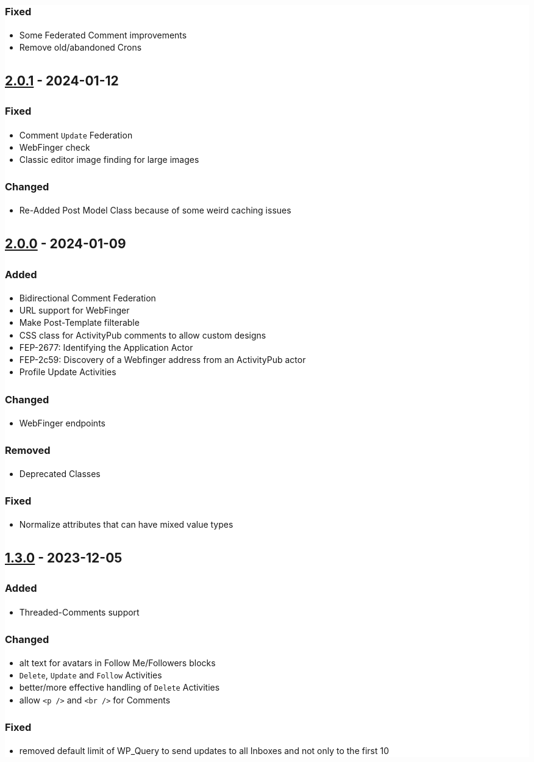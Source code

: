 ### Fixed
- Some Federated Comment improvements
- Remove old/abandoned Crons

## [2.0.1] - 2024-01-12
### Fixed
- Comment `Update` Federation
- WebFinger check
- Classic editor image finding for large images

### Changed
- Re-Added Post Model Class because of some weird caching issues

## [2.0.0] - 2024-01-09
### Added
- Bidirectional Comment Federation
- URL support for WebFinger
- Make Post-Template filterable
- CSS class for ActivityPub comments to allow custom designs
- FEP-2677: Identifying the Application Actor
- FEP-2c59: Discovery of a Webfinger address from an ActivityPub actor
- Profile Update Activities

### Changed
- WebFinger endpoints

### Removed
- Deprecated Classes

### Fixed
- Normalize attributes that can have mixed value types

## [1.3.0] - 2023-12-05
### Added
- Threaded-Comments support

### Changed
- alt text for avatars in Follow Me/Followers blocks
- `Delete`, `Update` and `Follow` Activities
- better/more effective handling of `Delete` Activities
- allow `<p />` and `<br />` for Comments

### Fixed
- removed default limit of WP_Query to send updates to all Inboxes and not only to the first 10


[5.5.0]: https://github.com/Automattic/wordpress-activitypub/compare/5.4.1...5.5.0
[5.4.1]: https://github.com/Automattic/wordpress-activitypub/compare/5.4.0...5.4.1
[5.4.0]: https://github.com/Automattic/wordpress-activitypub/compare/5.3.2...5.4.0
[5.3.2]: https://github.com/Automattic/wordpress-activitypub/compare/5.3.1...5.3.2
[5.3.1]: https://github.com/Automattic/wordpress-activitypub/compare/5.3.0...5.3.1
[5.3.0]: https://github.com/Automattic/wordpress-activitypub/compare/5.2.0...5.3.0
[5.2.0]: https://github.com/Automattic/wordpress-activitypub/compare/5.1.0...5.2.0
[5.1.0]: https://github.com/Automattic/wordpress-activitypub/compare/5.0.0...5.1.0
[5.0.0]: https://github.com/Automattic/wordpress-activitypub/compare/4.7.3...5.0.0
[4.7.3]: https://github.com/Automattic/wordpress-activitypub/compare/4.7.2...4.7.3
[4.7.2]: https://github.com/Automattic/wordpress-activitypub/compare/4.7.1...4.7.2
[4.7.1]: https://github.com/Automattic/wordpress-activitypub/compare/4.7.0...4.7.1
[4.7.0]: https://github.com/Automattic/wordpress-activitypub/compare/4.6.0...4.7.0
[4.6.0]: https://github.com/Automattic/wordpress-activitypub/compare/4.5.1...4.6.0
[4.5.1]: https://github.com/Automattic/wordpress-activitypub/compare/4.5.0...4.5.1
[4.5.0]: https://github.com/Automattic/wordpress-activitypub/compare/4.4.0...4.5.0
[4.4.0]: https://github.com/Automattic/wordpress-activitypub/compare/4.3.0...4.4.0
[4.3.0]: https://github.com/Automattic/wordpress-activitypub/compare/4.2.1...4.3.0
[4.2.1]: https://github.com/Automattic/wordpress-activitypub/compare/4.2.0...4.2.1
[4.2.0]: https://github.com/Automattic/wordpress-activitypub/compare/4.1.1...4.2.0
[4.1.1]: https://github.com/Automattic/wordpress-activitypub/compare/4.1.0...4.1.1
[4.1.0]: https://github.com/Automattic/wordpress-activitypub/compare/4.0.2...4.1.0
[4.0.2]: https://github.com/Automattic/wordpress-activitypub/compare/4.0.1...4.0.2
[4.0.1]: https://github.com/Automattic/wordpress-activitypub/compare/4.0.0...4.0.1
[4.0.0]: https://github.com/Automattic/wordpress-activitypub/compare/3.3.3...4.0.0
[3.3.3]: https://github.com/Automattic/wordpress-activitypub/compare/3.3.2...3.3.3
[3.3.2]: https://github.com/Automattic/wordpress-activitypub/compare/3.3.1...3.3.2
[3.3.1]: https://github.com/Automattic/wordpress-activitypub/compare/3.3.0...3.3.1
[3.3.0]: https://github.com/Automattic/wordpress-activitypub/compare/3.2.5...3.3.0
[3.2.5]: https://github.com/Automattic/wordpress-activitypub/compare/3.2.4...3.2.5
[3.2.4]: https://github.com/Automattic/wordpress-activitypub/compare/3.2.3...3.2.4
[3.2.3]: https://github.com/Automattic/wordpress-activitypub/compare/3.2.2...3.2.3
[3.2.2]: https://github.com/Automattic/wordpress-activitypub/compare/3.2.1...3.2.2
[3.2.1]: https://github.com/Automattic/wordpress-activitypub/compare/3.2.0...3.2.1
[3.2.0]: https://github.com/Automattic/wordpress-activitypub/compare/3.1.0...3.2.0
[3.1.0]: https://github.com/Automattic/wordpress-activitypub/compare/3.0.0...3.1.0
[3.0.0]: https://github.com/Automattic/wordpress-activitypub/compare/2.6.1...3.0.0
[2.6.1]: https://github.com/Automattic/wordpress-activitypub/compare/2.6.0...2.6.1
[2.6.0]: https://github.com/Automattic/wordpress-activitypub/compare/2.5.0...2.6.0
[2.5.0]: https://github.com/Automattic/wordpress-activitypub/compare/2.4.0...2.5.0
[2.4.0]: https://github.com/Automattic/wordpress-activitypub/compare/2.3.1...2.4.0
[2.3.1]: https://github.com/Automattic/wordpress-activitypub/compare/2.3.0...2.3.1
[2.3.0]: https://github.com/Automattic/wordpress-activitypub/compare/2.2.0...2.3.0
[2.2.0]: https://github.com/Automattic/wordpress-activitypub/compare/2.1.1...2.2.0
[2.1.1]: https://github.com/Automattic/wordpress-activitypub/compare/2.1.0...2.1.1
[2.1.0]: https://github.com/Automattic/wordpress-activitypub/compare/2.0.1...2.1.0
[2.0.1]: https://github.com/Automattic/wordpress-activitypub/compare/2.0.0...2.0.1
[2.0.0]: https://github.com/Automattic/wordpress-activitypub/compare/1.3.0...2.0.0
[1.3.0]: https://github.com/Automattic/wordpress-activitypub/compare/1.2.0...1.3.0
[1.2.0]: https://github.com/Automattic/wordpress-activitypub/compare/1.1.0...1.2.0
[1.1.0]: https://github.com/Automattic/wordpress-activitypub/compare/1.0.10...1.1.0
[1.0.10]: https://github.com/Automattic/wordpress-activitypub/compare/1.0.9...1.0.10
[1.0.9]: https://github.com/Automattic/wordpress-activitypub/compare/1.0.8...1.0.9
[1.0.8]: https://github.com/Automattic/wordpress-activitypub/compare/1.0.7...1.0.8
[1.0.7]: https://github.com/Automattic/wordpress-activitypub/compare/1.0.6...1.0.7
[1.0.6]: https://github.com/Automattic/wordpress-activitypub/compare/1.0.5...1.0.6
[1.0.5]: https://github.com/Automattic/wordpress-activitypub/compare/1.0.4...1.0.5
[1.0.4]: https://github.com/Automattic/wordpress-activitypub/compare/1.0.3...1.0.4
[1.0.3]: https://github.com/Automattic/wordpress-activitypub/compare/1.0.2...1.0.3
[1.0.2]: https://github.com/Automattic/wordpress-activitypub/compare/1.0.1...1.0.2
[1.0.1]: https://github.com/Automattic/wordpress-activitypub/compare/1.0.0...1.0.1
[1.0.0]: https://github.com/Automattic/wordpress-activitypub/compare/0.17.0...1.0.0
[0.17.0]: https://github.com/Automattic/wordpress-activitypub/compare/0.16.5...0.17.0
[0.16.5]: https://github.com/Automattic/wordpress-activitypub/compare/0.16.4...0.16.5
[0.16.4]: https://github.com/Automattic/wordpress-activitypub/compare/0.16.3...0.16.4
[0.16.3]: https://github.com/Automattic/wordpress-activitypub/compare/0.16.2...0.16.3
[0.16.2]: https://github.com/Automattic/wordpress-activitypub/compare/0.16.1...0.16.2
[0.16.1]: https://github.com/Automattic/wordpress-activitypub/compare/0.16.0...0.16.1
[0.16.0]: https://github.com/Automattic/wordpress-activitypub/compare/0.15.0...0.16.0
[0.15.0]: https://github.com/Automattic/wordpress-activitypub/compare/0.14.3...0.15.0
[0.14.3]: https://github.com/Automattic/wordpress-activitypub/compare/0.14.2...0.14.3
[0.14.2]: https://github.com/Automattic/wordpress-activitypub/compare/0.14.1...0.14.2
[0.14.1]: https://github.com/Automattic/wordpress-activitypub/compare/0.14.0...0.14.1
[0.14.0]: https://github.com/Automattic/wordpress-activitypub/compare/0.13.4...0.14.0
[0.13.4]: https://github.com/Automattic/wordpress-activitypub/compare/0.13.3...0.13.4
[0.13.3]: https://github.com/Automattic/wordpress-activitypub/compare/0.13.2...0.13.3
[0.13.2]: https://github.com/Automattic/wordpress-activitypub/compare/0.13.1...0.13.2
[0.13.1]: https://github.com/Automattic/wordpress-activitypub/compare/0.13.0...0.13.1
[0.13.0]: https://github.com/Automattic/wordpress-activitypub/compare/0.12.0...0.13.0
[0.12.0]: https://github.com/Automattic/wordpress-activitypub/compare/0.11.2...0.12.0
[0.11.2]: https://github.com/Automattic/wordpress-activitypub/compare/0.11.1...0.11.2
[0.11.1]: https://github.com/Automattic/wordpress-activitypub/compare/0.11.0...0.11.1
[0.11.0]: https://github.com/Automattic/wordpress-activitypub/compare/0.10.1...0.11.0
[0.10.1]: https://github.com/Automattic/wordpress-activitypub/compare/0.10.0...0.10.1
[0.10.0]: https://github.com/Automattic/wordpress-activitypub/compare/0.9.1...0.10.0
[0.9.1]: https://github.com/Automattic/wordpress-activitypub/compare/0.9.0...0.9.1
[0.9.0]: https://github.com/Automattic/wordpress-activitypub/compare/0.8.3...0.9.0
[0.8.3]: https://github.com/Automattic/wordpress-activitypub/compare/0.8.2...0.8.3
[0.8.2]: https://github.com/Automattic/wordpress-activitypub/compare/0.8.1...0.8.2
[0.8.1]: https://github.com/Automattic/wordpress-activitypub/compare/0.8.0...0.8.1
[0.8.0]: https://github.com/Automattic/wordpress-activitypub/compare/0.7.4...0.8.0
[0.7.4]: https://github.com/Automattic/wordpress-activitypub/compare/0.7.3...0.7.4
[0.7.3]: https://github.com/Automattic/wordpress-activitypub/compare/0.7.2...0.7.3
[0.7.2]: https://github.com/Automattic/wordpress-activitypub/compare/0.7.1...0.7.2
[0.7.1]: https://github.com/Automattic/wordpress-activitypub/compare/0.7.0...0.7.1
[0.7.0]: https://github.com/Automattic/wordpress-activitypub/compare/0.6.0...0.7.0
[0.6.0]: https://github.com/Automattic/wordpress-activitypub/compare/0.5.1...0.6.0
[0.5.1]: https://github.com/Automattic/wordpress-activitypub/compare/0.5.0...0.5.1
[0.5.0]: https://github.com/Automattic/wordpress-activitypub/compare/0.4.4...0.5.0
[0.4.4]: https://github.com/Automattic/wordpress-activitypub/compare/0.4.3...0.4.4
[0.4.3]: https://github.com/Automattic/wordpress-activitypub/compare/0.4.2...0.4.3
[0.4.2]: https://github.com/Automattic/wordpress-activitypub/compare/0.4.1...0.4.2
[0.4.1]: https://github.com/Automattic/wordpress-activitypub/compare/0.4.0...0.4.1
[0.4.0]: https://github.com/Automattic/wordpress-activitypub/compare/0.3.2...0.4.0
[0.3.2]: https://github.com/Automattic/wordpress-activitypub/compare/0.3.1...0.3.2
[0.3.1]: https://github.com/Automattic/wordpress-activitypub/compare/0.3.0...0.3.1
[0.3.0]: https://github.com/Automattic/wordpress-activitypub/compare/0.2.1...0.3.0
[0.2.1]: https://github.com/Automattic/wordpress-activitypub/compare/0.2.0...0.2.1
[0.2.0]: https://github.com/Automattic/wordpress-activitypub/compare/0.1.1...0.2.0
[0.1.1]: https://github.com/Automattic/wordpress-activitypub/compare/0.1.0...0.1.1
[0.1.0]: https://github.com/Automattic/wordpress-activitypub/compare/0.0.2...0.1.0
[0.0.2]: https://github.com/Automattic/wordpress-activitypub/compare/0.0.1...0.0.2
[0.0.1]: https://github.com/Automattic/wordpress-activitypub/releases